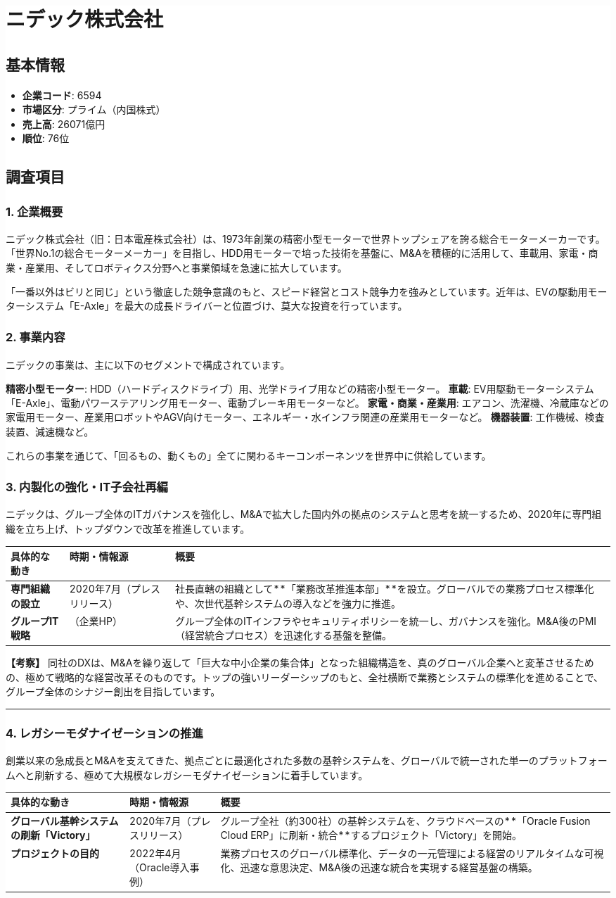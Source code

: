 # ニデック株式会社

## 基本情報
- **企業コード**: 6594
- **市場区分**: プライム（内国株式）
- **売上高**: 26071億円
- **順位**: 76位

## 調査項目

### 1. 企業概要

ニデック株式会社（旧：日本電産株式会社）は、1973年創業の精密小型モーターで世界トップシェアを誇る総合モーターメーカーです。「世界No.1の総合モーターメーカー」を目指し、HDD用モーターで培った技術を基盤に、M&Aを積極的に活用して、車載用、家電・商業・産業用、そしてロボティクス分野へと事業領域を急速に拡大しています。

「一番以外はビリと同じ」という徹底した競争意識のもと、スピード経営とコスト競争力を強みとしています。近年は、EVの駆動用モーターシステム「E-Axle」を最大の成長ドライバーと位置づけ、莫大な投資を行っています。

### 2. 事業内容

ニデックの事業は、主に以下のセグメントで構成されています。

**精密小型モーター**: HDD（ハードディスクドライブ）用、光学ドライブ用などの精密小型モーター。
**車載**: EV用駆動モーターシステム「E-Axle」、電動パワーステアリング用モーター、電動ブレーキ用モーターなど。
**家電・商業・産業用**: エアコン、洗濯機、冷蔵庫などの家電用モーター、産業用ロボットやAGV向けモーター、エネルギー・水インフラ関連の産業用モーターなど。
**機器装置**: 工作機械、検査装置、減速機など。

これらの事業を通じて、「回るもの、動くもの」全てに関わるキーコンポーネンツを世界中に供給しています。

### 3. 内製化の強化・IT子会社再編

ニデックは、グループ全体のITガバナンスを強化し、M&Aで拡大した国内外の拠点のシステムと思考を統一するため、2020年に専門組織を立ち上げ、トップダウンで改革を推進しています。

| 具体的な動き | 時期・情報源 | 概要 |
| :--- | :--- | :--- |
| **専門組織の設立** | 2020年7月（プレスリリース） | 社長直轄の組織として**「業務改革推進本部」**を設立。グローバルでの業務プロセス標準化や、次世代基幹システムの導入などを強力に推進。 |
| **グループIT戦略** | （企業HP） | グループ全体のITインフラやセキュリティポリシーを統一し、ガバナンスを強化。M&A後のPMI（経営統合プロセス）を迅速化する基盤を整備。 |

**【考察】**
同社のDXは、M&Aを繰り返して「巨大な中小企業の集合体」となった組織構造を、真のグローバル企業へと変革させるための、極めて戦略的な経営改革そのものです。トップの強いリーダーシップのもと、全社横断で業務とシステムの標準化を進めることで、グループ全体のシナジー創出を目指しています。

---

### 4. レガシーモダナイゼーションの推進

創業以来の急成長とM&Aを支えてきた、拠点ごとに最適化された多数の基幹システムを、グローバルで統一された単一のプラットフォームへと刷新する、極めて大規模なレガシーモダナイゼーションに着手しています。

| 具体的な動き | 時期・情報源 | 概要 |
| :--- | :--- | :--- |
| **グローバル基幹システムの刷新「Victory」** | 2020年7月（プレスリリース） | グループ全社（約300社）の基幹システムを、クラウドベースの**「Oracle Fusion Cloud ERP」に刷新・統合**するプロジェクト「Victory」を開始。 |
| **プロジェクトの目的** | 2022年4月（Oracle導入事例） | 業務プロセスのグローバル標準化、データの一元管理による経営のリアルタイムな可視化、迅速な意思決定、M&A後の迅速な統合を実現する経営基盤の構築。 |
